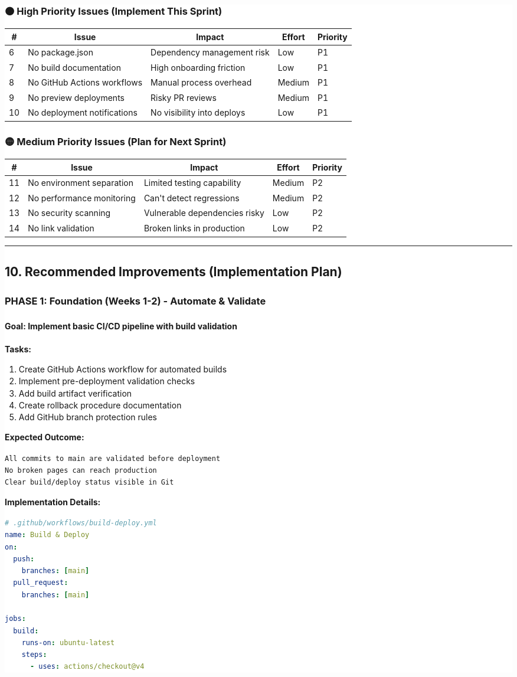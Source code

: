 ### 🟠 High Priority Issues (Implement This Sprint)

| # | Issue | Impact | Effort | Priority |
|---|-------|--------|--------|----------|
| 6 | No package.json | Dependency management risk | Low | P1 |
| 7 | No build documentation | High onboarding friction | Low | P1 |
| 8 | No GitHub Actions workflows | Manual process overhead | Medium | P1 |
| 9 | No preview deployments | Risky PR reviews | Medium | P1 |
| 10 | No deployment notifications | No visibility into deploys | Low | P1 |

### 🟡 Medium Priority Issues (Plan for Next Sprint)

| # | Issue | Impact | Effort | Priority |
|---|-------|--------|--------|----------|
| 11 | No environment separation | Limited testing capability | Medium | P2 |
| 12 | No performance monitoring | Can't detect regressions | Medium | P2 |
| 13 | No security scanning | Vulnerable dependencies risky | Low | P2 |
| 14 | No link validation | Broken links in production | Low | P2 |

---

## 10. Recommended Improvements (Implementation Plan)

### PHASE 1: Foundation (Weeks 1-2) - Automate & Validate

#### Goal: Implement basic CI/CD pipeline with build validation

**Tasks:**
1. Create GitHub Actions workflow for automated builds
2. Implement pre-deployment validation checks
3. Add build artifact verification
4. Create rollback procedure documentation
5. Add GitHub branch protection rules

**Expected Outcome:**
```
All commits to main are validated before deployment
No broken pages can reach production
Clear build/deploy status visible in Git
```

**Implementation Details:**

```yaml
# .github/workflows/build-deploy.yml
name: Build & Deploy
on:
  push:
    branches: [main]
  pull_request:
    branches: [main]

jobs:
  build:
    runs-on: ubuntu-latest
    steps:
      - uses: actions/checkout@v4

```